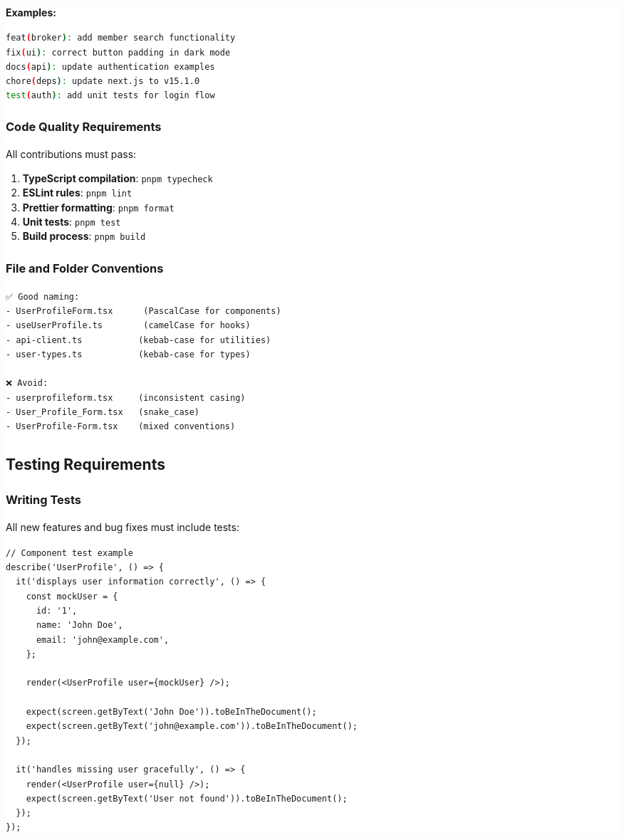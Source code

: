 **Examples:**
```bash
feat(broker): add member search functionality
fix(ui): correct button padding in dark mode
docs(api): update authentication examples
chore(deps): update next.js to v15.1.0
test(auth): add unit tests for login flow
```

### Code Quality Requirements

All contributions must pass:

1. **TypeScript compilation**: `pnpm typecheck`
2. **ESLint rules**: `pnpm lint`
3. **Prettier formatting**: `pnpm format`
4. **Unit tests**: `pnpm test`
5. **Build process**: `pnpm build`

### File and Folder Conventions

```
✅ Good naming:
- UserProfileForm.tsx      (PascalCase for components)
- useUserProfile.ts        (camelCase for hooks)
- api-client.ts           (kebab-case for utilities)
- user-types.ts           (kebab-case for types)

❌ Avoid:
- userprofileform.tsx     (inconsistent casing)
- User_Profile_Form.tsx   (snake_case)
- UserProfile-Form.tsx    (mixed conventions)
```

## Testing Requirements

### Writing Tests

All new features and bug fixes must include tests:

```tsx
// Component test example
describe('UserProfile', () => {
  it('displays user information correctly', () => {
    const mockUser = {
      id: '1',
      name: 'John Doe',
      email: 'john@example.com',
    };

    render(<UserProfile user={mockUser} />);

    expect(screen.getByText('John Doe')).toBeInTheDocument();
    expect(screen.getByText('john@example.com')).toBeInTheDocument();
  });

  it('handles missing user gracefully', () => {
    render(<UserProfile user={null} />);
    expect(screen.getByText('User not found')).toBeInTheDocument();
  });
});
```
